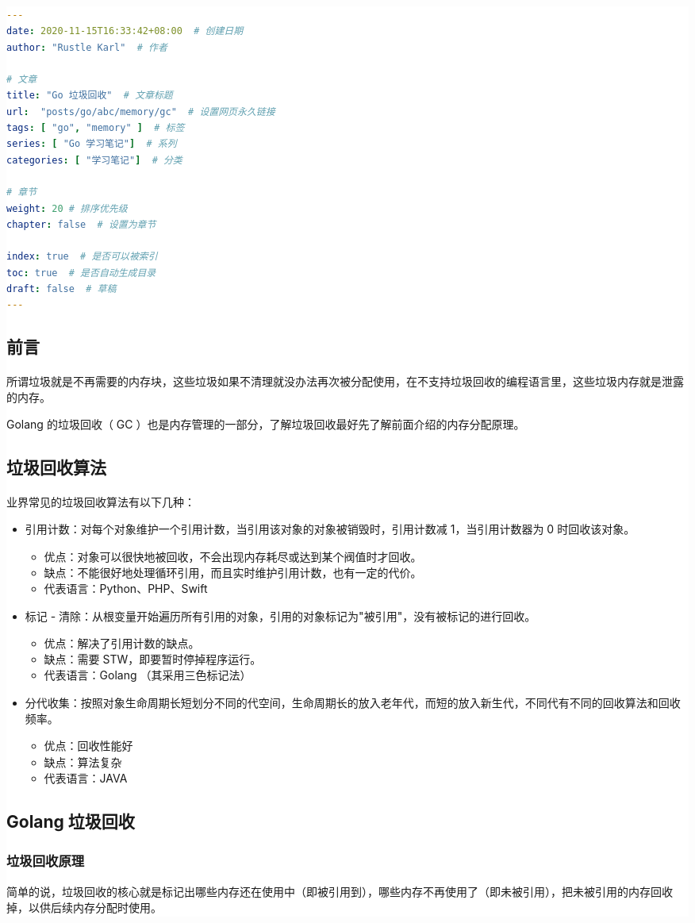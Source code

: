 ```yaml
---
date: 2020-11-15T16:33:42+08:00  # 创建日期
author: "Rustle Karl"  # 作者

# 文章
title: "Go 垃圾回收"  # 文章标题
url:  "posts/go/abc/memory/gc"  # 设置网页永久链接
tags: [ "go", "memory" ]  # 标签
series: [ "Go 学习笔记"]  # 系列
categories: [ "学习笔记"]  # 分类

# 章节
weight: 20 # 排序优先级
chapter: false  # 设置为章节

index: true  # 是否可以被索引
toc: true  # 是否自动生成目录
draft: false  # 草稿
---
```


## 前言

所谓垃圾就是不再需要的内存块，这些垃圾如果不清理就没办法再次被分配使用，在不支持垃圾回收的编程语言里，这些垃圾内存就是泄露的内存。

Golang 的垃圾回收（ GC ）也是内存管理的一部分，了解垃圾回收最好先了解前面介绍的内存分配原理。

## 垃圾回收算法

业界常见的垃圾回收算法有以下几种：

- 引用计数：对每个对象维护一个引用计数，当引用该对象的对象被销毁时，引用计数减 1，当引用计数器为 0 时回收该对象。
  - 优点：对象可以很快地被回收，不会出现内存耗尽或达到某个阀值时才回收。
  - 缺点：不能很好地处理循环引用，而且实时维护引用计数，也有一定的代价。
  - 代表语言：Python、PHP、Swift

- 标记 - 清除：从根变量开始遍历所有引用的对象，引用的对象标记为"被引用"，没有被标记的进行回收。
  - 优点：解决了引用计数的缺点。
  - 缺点：需要 STW，即要暂时停掉程序运行。
  - 代表语言：Golang （其采用三色标记法）

- 分代收集：按照对象生命周期长短划分不同的代空间，生命周期长的放入老年代，而短的放入新生代，不同代有不同的回收算法和回收频率。
  - 优点：回收性能好
  - 缺点：算法复杂
  - 代表语言：JAVA

## Golang 垃圾回收

### 垃圾回收原理

简单的说，垃圾回收的核心就是标记出哪些内存还在使用中（即被引用到），哪些内存不再使用了（即未被引用），把未被引用的内存回收掉，以供后续内存分配时使用。
